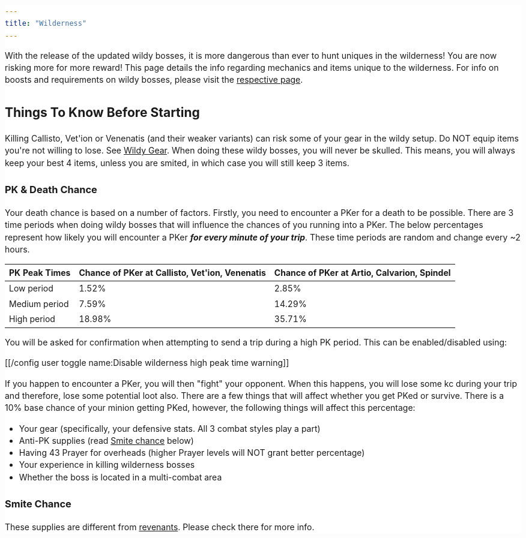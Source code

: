 ```yaml
---
title: "Wilderness"
---
```


With the release of the updated wildy bosses, it is more dangerous than ever to hunt uniques in the wilderness! You are now risking more for more reward! This page details the info regarding mechanics and items unique to the wilderness. For info on boosts and requirements on wildy bosses, please visit the [respective page](../boosts-and-requirements.md#callisto-vetion-venenatis-inc.-singles-versions).

## Things To Know Before Starting

Killing Callisto, Vet'ion or Venenatis (and their weaker variants) can risk some of your gear in the wildy setup. Do NOT equip items you're not willing to lose. See [Wildy Gear](./#wildy-gear). When doing these wildy bosses, you will never be skulled. This means, you will always keep your best 4 items, unless you are smited, in which case you will still keep 3 items.

### PK & Death Chance

Your death chance is based on a number of factors. Firstly, you need to encounter a PKer for a death to be possible. There are 3 time periods when doing wildy bosses that will influence the chances of you running into a PKer. The below percentages represent how likely you will encounter a PKer _**for every minute of your trip**_. These time periods are random and change every \~2 hours.

| PK Peak Times | Chance of PKer at Callisto, Vet'ion, Venenatis | Chance of PKer at Artio, Calvarion, Spindel |
| ------------- | ---------------------------------------------- | ------------------------------------------- |
| Low period    | 1.52%                                          | 2.85%                                       |
| Medium period | 7.59%                                          | 14.29%                                      |
| High period   | 18.98%                                         | 35.71%                                      |

You will be asked for confirmation when attempting to send a trip during a high PK period. This can be enabled/disabled using:

[[/config user toggle name\:Disable wilderness high peak time warning]]

If you happen to encounter a PKer, you will then "fight" your opponent. When this happens, you will lose some kc during your trip and therefore, lose some potential loot also. There are a few things that will affect whether you get PKed or survive. There is a 10% base chance of your minion getting PKed, however, the following things will affect this percentage:

- Your gear (specifically, your defensive stats. All 3 combat styles play a part)
- Anti-PK supplies (read [Smite chance](./#smite-chance) below)
- Having 43 Prayer for overheads (higher Prayer levels will NOT grant better percentage)
- Your experience in killing wilderness bosses
- Whether the boss is located in a multi-combat area

### Smite Chance

These supplies are different from [revenants](revenants.md). Please check there for more info.
